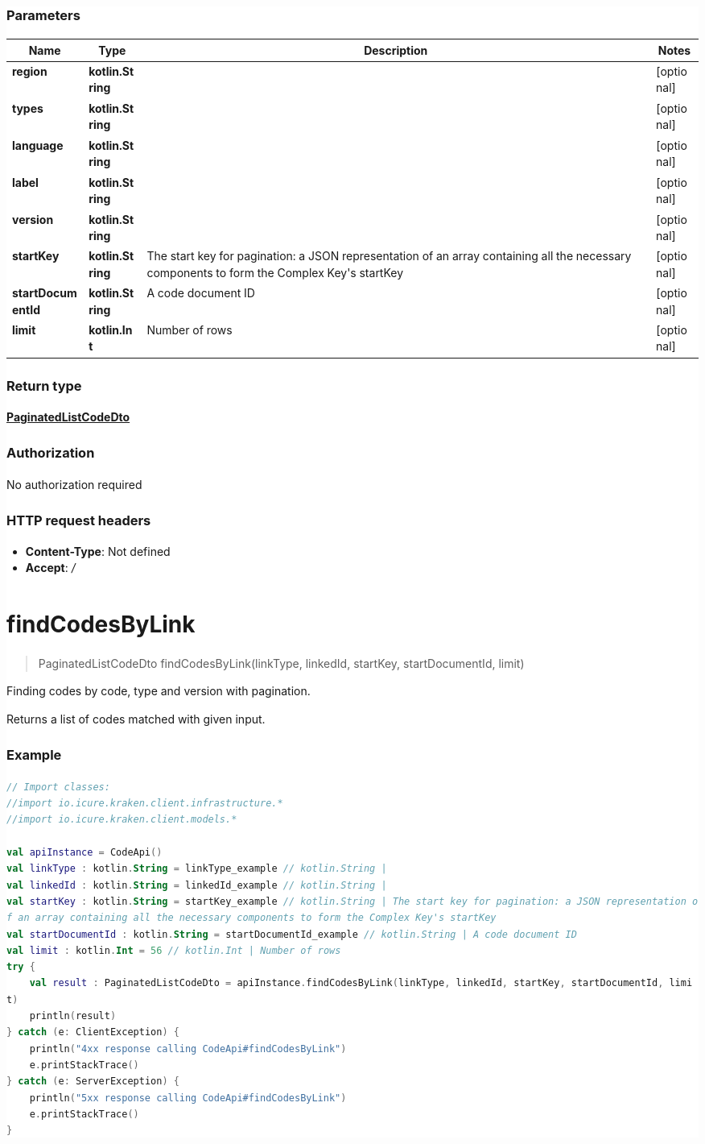 ```kotlin
```

### Parameters

Name | Type | Description  | Notes
------------- | ------------- | ------------- | -------------
 **region** | **kotlin.String**|  | [optional]
 **types** | **kotlin.String**|  | [optional]
 **language** | **kotlin.String**|  | [optional]
 **label** | **kotlin.String**|  | [optional]
 **version** | **kotlin.String**|  | [optional]
 **startKey** | **kotlin.String**| The start key for pagination: a JSON representation of an array containing all the necessary components to form the Complex Key&#39;s startKey | [optional]
 **startDocumentId** | **kotlin.String**| A code document ID | [optional]
 **limit** | **kotlin.Int**| Number of rows | [optional]

### Return type

[**PaginatedListCodeDto**](PaginatedListCodeDto.md)

### Authorization

No authorization required

### HTTP request headers

 - **Content-Type**: Not defined
 - **Accept**: */*

<a name="findCodesByLink"></a>
# **findCodesByLink**
> PaginatedListCodeDto findCodesByLink(linkType, linkedId, startKey, startDocumentId, limit)

Finding codes by code, type and version with pagination.

Returns a list of codes matched with given input.

### Example
```kotlin
// Import classes:
//import io.icure.kraken.client.infrastructure.*
//import io.icure.kraken.client.models.*

val apiInstance = CodeApi()
val linkType : kotlin.String = linkType_example // kotlin.String | 
val linkedId : kotlin.String = linkedId_example // kotlin.String | 
val startKey : kotlin.String = startKey_example // kotlin.String | The start key for pagination: a JSON representation of an array containing all the necessary components to form the Complex Key's startKey
val startDocumentId : kotlin.String = startDocumentId_example // kotlin.String | A code document ID
val limit : kotlin.Int = 56 // kotlin.Int | Number of rows
try {
    val result : PaginatedListCodeDto = apiInstance.findCodesByLink(linkType, linkedId, startKey, startDocumentId, limit)
    println(result)
} catch (e: ClientException) {
    println("4xx response calling CodeApi#findCodesByLink")
    e.printStackTrace()
} catch (e: ServerException) {
    println("5xx response calling CodeApi#findCodesByLink")
    e.printStackTrace()
}
```
